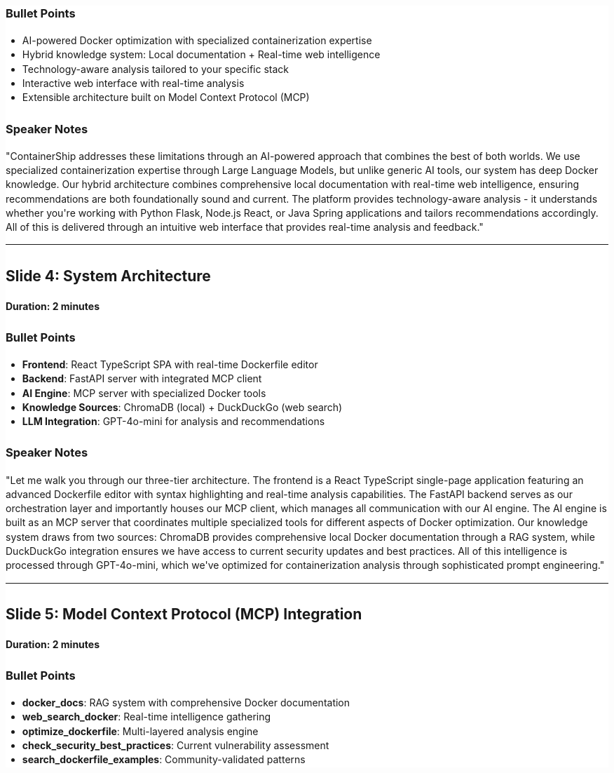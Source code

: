 ### Bullet Points
- AI-powered Docker optimization with specialized containerization expertise
- Hybrid knowledge system: Local documentation + Real-time web intelligence
- Technology-aware analysis tailored to your specific stack
- Interactive web interface with real-time analysis
- Extensible architecture built on Model Context Protocol (MCP)

### Speaker Notes
"ContainerShip addresses these limitations through an AI-powered approach that combines the best of both worlds. We use specialized containerization expertise through Large Language Models, but unlike generic AI tools, our system has deep Docker knowledge. Our hybrid architecture combines comprehensive local documentation with real-time web intelligence, ensuring recommendations are both foundationally sound and current. The platform provides technology-aware analysis - it understands whether you're working with Python Flask, Node.js React, or Java Spring applications and tailors recommendations accordingly. All of this is delivered through an intuitive web interface that provides real-time analysis and feedback."

---

## Slide 4: System Architecture
**Duration: 2 minutes**

### Bullet Points
- **Frontend**: React TypeScript SPA with real-time Dockerfile editor
- **Backend**: FastAPI server with integrated MCP client
- **AI Engine**: MCP server with specialized Docker tools
- **Knowledge Sources**: ChromaDB (local) + DuckDuckGo (web search)
- **LLM Integration**: GPT-4o-mini for analysis and recommendations

### Speaker Notes
"Let me walk you through our three-tier architecture. The frontend is a React TypeScript single-page application featuring an advanced Dockerfile editor with syntax highlighting and real-time analysis capabilities. The FastAPI backend serves as our orchestration layer and importantly houses our MCP client, which manages all communication with our AI engine. The AI engine is built as an MCP server that coordinates multiple specialized tools for different aspects of Docker optimization. Our knowledge system draws from two sources: ChromaDB provides comprehensive local Docker documentation through a RAG system, while DuckDuckGo integration ensures we have access to current security updates and best practices. All of this intelligence is processed through GPT-4o-mini, which we've optimized for containerization analysis through sophisticated prompt engineering."

---

## Slide 5: Model Context Protocol (MCP) Integration
**Duration: 2 minutes**

### Bullet Points
- **docker_docs**: RAG system with comprehensive Docker documentation
- **web_search_docker**: Real-time intelligence gathering
- **optimize_dockerfile**: Multi-layered analysis engine
- **check_security_best_practices**: Current vulnerability assessment
- **search_dockerfile_examples**: Community-validated patterns
